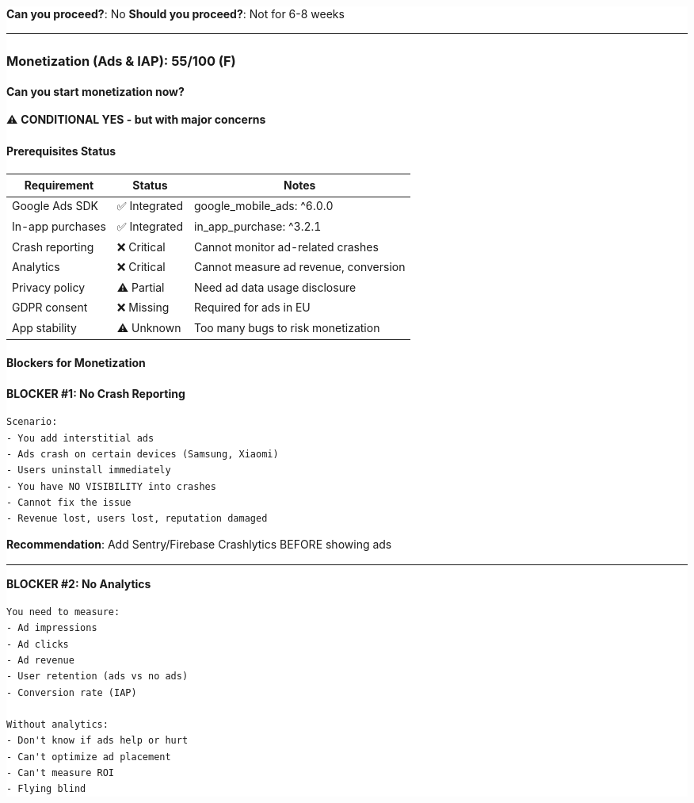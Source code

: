 **Can you proceed?**: No
**Should you proceed?**: Not for 6-8 weeks

---

### Monetization (Ads & IAP): 55/100 (F)

**Can you start monetization now?**

⚠️ **CONDITIONAL YES - but with major concerns**

#### Prerequisites Status

| Requirement | Status | Notes |
|------------|--------|-------|
| Google Ads SDK | ✅ Integrated | google_mobile_ads: ^6.0.0 |
| In-app purchases | ✅ Integrated | in_app_purchase: ^3.2.1 |
| Crash reporting | ❌ Critical | Cannot monitor ad-related crashes |
| Analytics | ❌ Critical | Cannot measure ad revenue, conversion |
| Privacy policy | ⚠️ Partial | Need ad data usage disclosure |
| GDPR consent | ❌ Missing | Required for ads in EU |
| App stability | ⚠️ Unknown | Too many bugs to risk monetization |

#### Blockers for Monetization

**BLOCKER #1: No Crash Reporting**
```
Scenario:
- You add interstitial ads
- Ads crash on certain devices (Samsung, Xiaomi)
- Users uninstall immediately
- You have NO VISIBILITY into crashes
- Cannot fix the issue
- Revenue lost, users lost, reputation damaged
```

**Recommendation**: Add Sentry/Firebase Crashlytics BEFORE showing ads

---

**BLOCKER #2: No Analytics**
```
You need to measure:
- Ad impressions
- Ad clicks
- Ad revenue
- User retention (ads vs no ads)
- Conversion rate (IAP)

Without analytics:
- Don't know if ads help or hurt
- Can't optimize ad placement
- Can't measure ROI
- Flying blind
```

